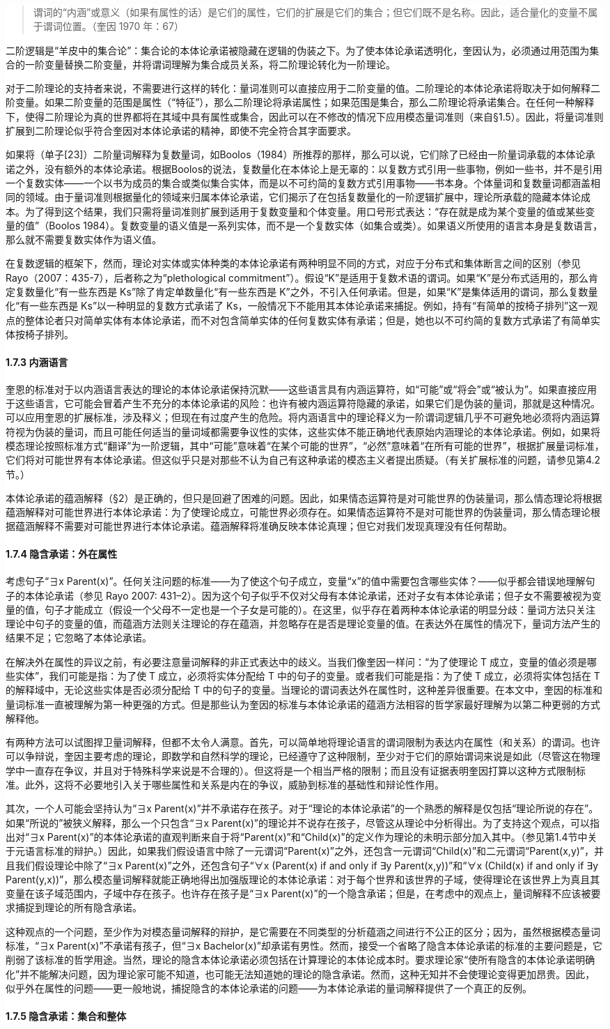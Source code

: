 > 谓词的“内涵”或意义（如果有属性的话）是它们的属性，它们的扩展是它们的集合；但它们既不是名称。因此，适合量化的变量不属于谓词位置。（奎因 1970 年：67）

二阶逻辑是“羊皮中的集合论”：集合论的本体论承诺被隐藏在逻辑的伪装之下。为了使本体论承诺透明化，奎因认为，必须通过用范围为集合的一阶变量替换二阶变量，并将谓词理解为集合成员关系，将二阶理论转化为一阶理论。

对于二阶理论的支持者来说，不需要进行这样的转化：量词准则可以直接应用于二阶变量的值。二阶理论的本体论承诺将取决于如何解释二阶变量。如果二阶变量的范围是属性（“特征”），那么二阶理论将承诺属性；如果范围是集合，那么二阶理论将承诺集合。在任何一种解释下，使得二阶理论为真的世界都将在其域中具有属性或集合，因此可以在不修改的情况下应用模态量词准则（来自§1.5）。因此，将量词准则扩展到二阶理论似乎符合奎因对本体论承诺的精神，即使不完全符合其字面要求。

如果将（单子\[23]）二阶量词解释为复数量词，如Boolos（1984）所推荐的那样，那么可以说，它们除了已经由一阶量词承载的本体论承诺之外，没有额外的本体论承诺。根据Boolos的说法，复数量化在本体论上是无辜的：以复数方式引用一些事物，例如一些书，并不是引用一个复数实体——一个以书为成员的集合或类似集合实体，而是以不可约简的复数方式引用事物——书本身。个体量词和复数量词都涵盖相同的领域。由于量词准则根据量化的领域来归属本体论承诺，它们揭示了在包括复数量化的一阶逻辑扩展中，理论所承载的隐藏本体论成本。为了得到这个结果，我们只需将量词准则扩展到适用于复数变量和个体变量。用口号形式表达：“存在就是成为某个变量的值或某些变量的值”（Boolos 1984）。复数变量的语义值是一系列实体，而不是一个复数实体（如集合或类）。如果语义所使用的语言本身是复数语言，那么就不需要复数实体作为语义值。

在复数逻辑的框架下，然而，理论对实体或实体种类的本体论承诺有两种明显不同的方式，对应于分布式和集体断言之间的区别（参见 Rayo（2007：435-7），后者称之为“plethological commitment”）。假设“K”是适用于复数术语的谓词。如果“K”是分布式适用的，那么肯定复数量化“有一些东西是 Ks”除了肯定单数量化“有一些东西是 K”之外，不引入任何承诺。但是，如果“K”是集体适用的谓词，那么复数量化“有一些东西是 Ks”以一种明显的复数方式承诺了 Ks，一般情况下不能用其本体论承诺来捕捉。例如，持有“有简单的按椅子排列”这一观点的整体论者只对简单实体有本体论承诺，而不对包含简单实体的任何复数实体有承诺；但是，她也以不可约简的复数方式承诺了有简单实体按椅子排列。

#### 1.7.3 内涵语言

奎恩的标准对于以内涵语言表达的理论的本体论承诺保持沉默——这些语言具有内涵运算符，如“可能”或“将会”或“被认为”。如果直接应用于这些语言，它可能会冒着产生不充分的本体论承诺的风险：也许有被内涵运算符隐藏的承诺，如果它们是伪装的量词，那就是这种情况。可以应用奎恩的扩展标准，涉及释义；但现在有过度产生的危险。将内涵语言中的理论释义为一阶谓词逻辑几乎不可避免地必须将内涵运算符视为伪装的量词，而且可能任何适当的量词域都需要争议性的实体，这些实体不能正确地代表原始内涵理论的本体论承诺。例如，如果将模态理论按照标准方式“翻译”为一阶逻辑，其中“可能”意味着“在某个可能的世界”，“必然”意味着“在所有可能的世界”，根据扩展量词标准，它们将对可能世界有本体论承诺。但这似乎只是对那些不认为自己有这种承诺的模态主义者提出质疑。（有关扩展标准的问题，请参见第4.2节。）

本体论承诺的蕴涵解释（§2）是正确的，但只是回避了困难的问题。因此，如果情态运算符是对可能世界的伪装量词，那么情态理论将根据蕴涵解释对可能世界进行本体论承诺：为了使理论成立，可能世界必须存在。如果情态运算符不是对可能世界的伪装量词，那么情态理论根据蕴涵解释不需要对可能世界进行本体论承诺。蕴涵解释将准确反映本体论真理；但它对我们发现真理没有任何帮助。

#### 1.7.4 隐含承诺：外在属性

考虑句子“∃x Parent(x)”。任何关注问题的标准——为了使这个句子成立，变量“x”的值中需要包含哪些实体？——似乎都会错误地理解句子的本体论承诺（参见 Rayo 2007: 431–2）。因为这个句子似乎不仅对父母有本体论承诺，还对子女有本体论承诺；但子女不需要被视为变量的值，句子才能成立（假设一个父母不一定也是一个子女是可能的）。在这里，似乎存在着两种本体论承诺的明显分歧：量词方法只关注理论中句子的变量的值，而蕴涵方法则关注理论的存在蕴涵，并忽略存在是否是理论变量的值。在表达外在属性的情况下，量词方法产生的结果不足；它忽略了本体论承诺。

在解决外在属性的异议之前，有必要注意量词解释的非正式表达中的歧义。当我们像奎因一样问：“为了使理论 T 成立，变量的值必须是哪些实体”，我们可能是指：为了使 T 成立，必须将实体分配给 T 中的句子的变量。或者我们可能是指：为了使 T 成立，必须将实体包括在 T 的解释域中，无论这些实体是否必须分配给 T 中的句子的变量。当理论的谓词表达外在属性时，这种差异很重要。在本文中，奎因的标准和量词标准一直被理解为第一种更强的方式。但是那些认为奎因的标准与本体论承诺的蕴涵方法相容的哲学家最好理解为以第二种更弱的方式解释他。

有两种方法可以试图捍卫量词解释，但都不太令人满意。首先，可以简单地将理论语言的谓词限制为表达内在属性（和关系）的谓词。也许可以争辩说，奎因主要考虑的理论，即数学和自然科学的理论，已经遵守了这种限制，至少对于它们的原始谓词来说是如此（尽管这在物理学中一直存在争议，并且对于特殊科学来说是不合理的）。但这将是一个相当严格的限制；而且没有证据表明奎因打算以这种方式限制标准。此外，这将不必要地引入关于哪些属性和关系是内在的争议，威胁到标准的基础性和辩论性作用。

其次，一个人可能会坚持认为“∃x Parent(x)”并不承诺存在孩子。对于“理论的本体论承诺”的一个熟悉的解释是仅包括“理论所说的存在”。如果“所说的”被狭义解释，那么一个只包含“∃x Parent(x)”的理论并不说存在孩子，尽管这从理论中分析得出。为了支持这个观点，可以指出对“∃x Parent(x)”的本体论承诺的直观判断来自于将“Parent(x)”和“Child(x)”的定义作为理论的未明示部分加入其中。（参见第1.4节中关于元语言标准的辩护。）因此，如果我们假设语言中除了一元谓词“Parent(x)”之外，还包含一元谓词“Child(x)”和二元谓词“Parent(x,y)”，并且我们假设理论中除了“∃x Parent(x)”之外，还包含句子“∀x (Parent(x) if and only if ∃y Parent(x,y))”和“∀x (Child(x) if and only if ∃y Parent(y,x))”，那么模态量词解释就能正确地得出加强版理论的本体论承诺：对于每个世界和该世界的子域，使得理论在该世界上为真且其变量在该子域范围内，子域中存在孩子。也许存在孩子是“∃x Parent(x)”的一个隐含承诺；但是，在考虑中的观点上，量词解释不应该被要求捕捉到理论的所有隐含承诺。

这种观点的一个问题，至少作为对模态量词解释的辩护，是它需要在不同类型的分析蕴涵之间进行不公正的区分；因为，虽然根据模态量词标准，“∃x Parent(x)”不承诺有孩子，但“∃x Bachelor(x)”却承诺有男性。然而，接受一个省略了隐含本体论承诺的标准的主要问题是，它削弱了该标准的哲学用途。当然，理论的隐含本体论承诺必须包括在计算理论的本体论成本时。要求理论家“使所有隐含的本体论承诺明确化”并不能解决问题，因为理论家可能不知道，也可能无法知道她的理论的隐含承诺。然而，这种无知并不会使理论变得更加昂贵。因此，似乎外在属性的问题——更一般地说，捕捉隐含的本体论承诺的问题——为本体论承诺的量词解释提供了一个真正的反例。

#### 1.7.5 隐含承诺：集合和整体
